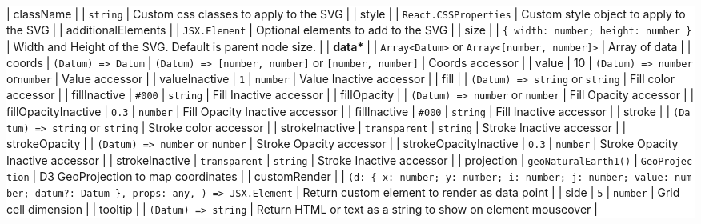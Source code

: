 | className             |                      | `string`                                                                                                         | Custom css classes to apply to the SVG                       |
| style                 |                      | `React.CSSProperties`                                                                                            | Custom style object to apply to the SVG                      |
| additionalElements    |                      | `JSX.Element`                                                                                                    | Optional elements to add to the SVG                          |
| size                  |                      | `{ width: number; height: number }`                                                                              | Width and Height of the SVG. Default is parent node size.    |
| <b>data\*</b>         |                      | `Array<Datum>` or `Array<[number, number]>`                                                                      | Array of data                                                |
| coords                | `(Datum) => Datum`   | `(Datum) => [number, number]` or `[number, number]`                                                              | Coords accessor                                              |
| value                 | 10                   | `(Datum) => number` or`number`                                                                                   | Value accessor                                               |
| valueInactive         | `1`                  | `number`                                                                                                         | Value Inactive accessor                                      |
| fill                  |                      | `(Datum) => string` or `string`                                                                                  | Fill color accessor                                          |
| fillInactive          | `#000`               | `string`                                                                                                         | Fill Inactive accessor                                       |
| fillOpacity           |                      | `(Datum) => number` or `number`                                                                                  | Fill Opacity accessor                                        |
| fillOpacityInactive   | `0.3`                | `number`                                                                                                         | Fill Opacity Inactive accessor                               |
| fillInactive          | `#000`               | `string`                                                                                                         | Fill Inactive accessor                                       |
| stroke                |                      | `(Datum) => string` or `string`                                                                                  | Stroke color accessor                                        |
| strokeInactive        | `transparent`        | `string`                                                                                                         | Stroke Inactive accessor                                     |
| strokeOpacity         |                      | `(Datum) => number` or `number`                                                                                  | Stroke Opacity accessor                                      |
| strokeOpacityInactive | `0.3`                | `number`                                                                                                         | Stroke Opacity Inactive accessor                             |
| strokeInactive        | `transparent`        | `string`                                                                                                         | Stroke Inactive accessor                                     |
| projection            | `geoNaturalEarth1()` | `GeoProjection`                                                                                                  | D3 GeoProjection to map coordinates                          |
| customRender          |                      | `(d: { x: number; y: number; i: number; j: number; value: number; datum?: Datum }, props: any, ) => JSX.Element` | Return custom element to render as data point                |
| side                  | `5`                  | `number`                                                                                                         | Grid cell dimension                                          |
| tooltip               |                      | `(Datum) => string`                                                                                              | Return HTML or text as a string to show on element mouseover |
